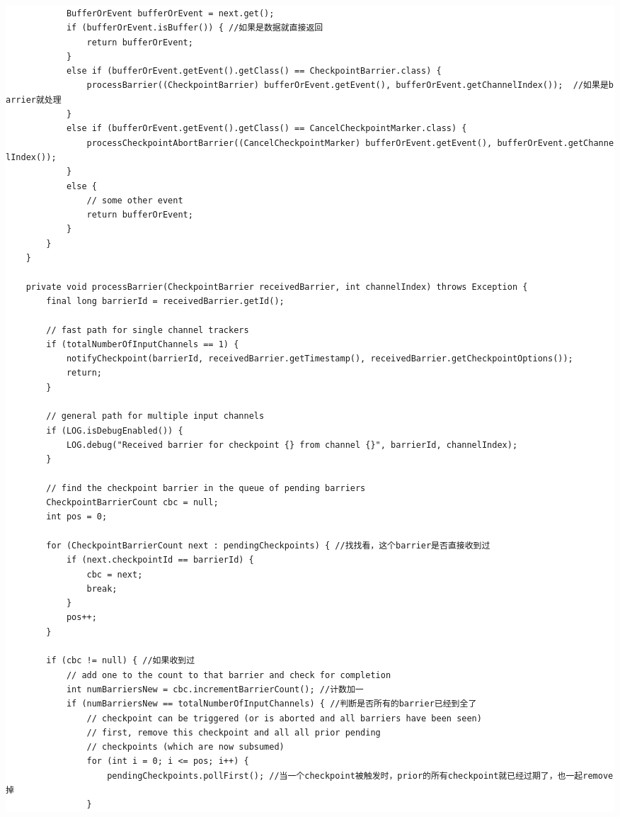     			BufferOrEvent bufferOrEvent = next.get();
    			if (bufferOrEvent.isBuffer()) { //如果是数据就直接返回
    				return bufferOrEvent;
    			}
    			else if (bufferOrEvent.getEvent().getClass() == CheckpointBarrier.class) {
    				processBarrier((CheckpointBarrier) bufferOrEvent.getEvent(), bufferOrEvent.getChannelIndex());  //如果是barrier就处理
    			}
    			else if (bufferOrEvent.getEvent().getClass() == CancelCheckpointMarker.class) {
    				processCheckpointAbortBarrier((CancelCheckpointMarker) bufferOrEvent.getEvent(), bufferOrEvent.getChannelIndex());
    			}
    			else {
    				// some other event
    				return bufferOrEvent;
    			}
    		}
    	}
    	
    	private void processBarrier(CheckpointBarrier receivedBarrier, int channelIndex) throws Exception {
    		final long barrierId = receivedBarrier.getId();
    
    		// fast path for single channel trackers
    		if (totalNumberOfInputChannels == 1) {
    			notifyCheckpoint(barrierId, receivedBarrier.getTimestamp(), receivedBarrier.getCheckpointOptions());
    			return;
    		}
    
    		// general path for multiple input channels
    		if (LOG.isDebugEnabled()) {
    			LOG.debug("Received barrier for checkpoint {} from channel {}", barrierId, channelIndex);
    		}
    
    		// find the checkpoint barrier in the queue of pending barriers
    		CheckpointBarrierCount cbc = null;
    		int pos = 0;
    
    		for (CheckpointBarrierCount next : pendingCheckpoints) { //找找看，这个barrier是否直接收到过
    			if (next.checkpointId == barrierId) {
    				cbc = next;
    				break;
    			}
    			pos++;
    		}
    
    		if (cbc != null) { //如果收到过
    			// add one to the count to that barrier and check for completion
    			int numBarriersNew = cbc.incrementBarrierCount(); //计数加一
    			if (numBarriersNew == totalNumberOfInputChannels) { //判断是否所有的barrier已经到全了
    				// checkpoint can be triggered (or is aborted and all barriers have been seen)
    				// first, remove this checkpoint and all all prior pending
    				// checkpoints (which are now subsumed)
    				for (int i = 0; i <= pos; i++) {
    					pendingCheckpoints.pollFirst(); //当一个checkpoint被触发时，prior的所有checkpoint就已经过期了，也一起remove掉
    				}
    